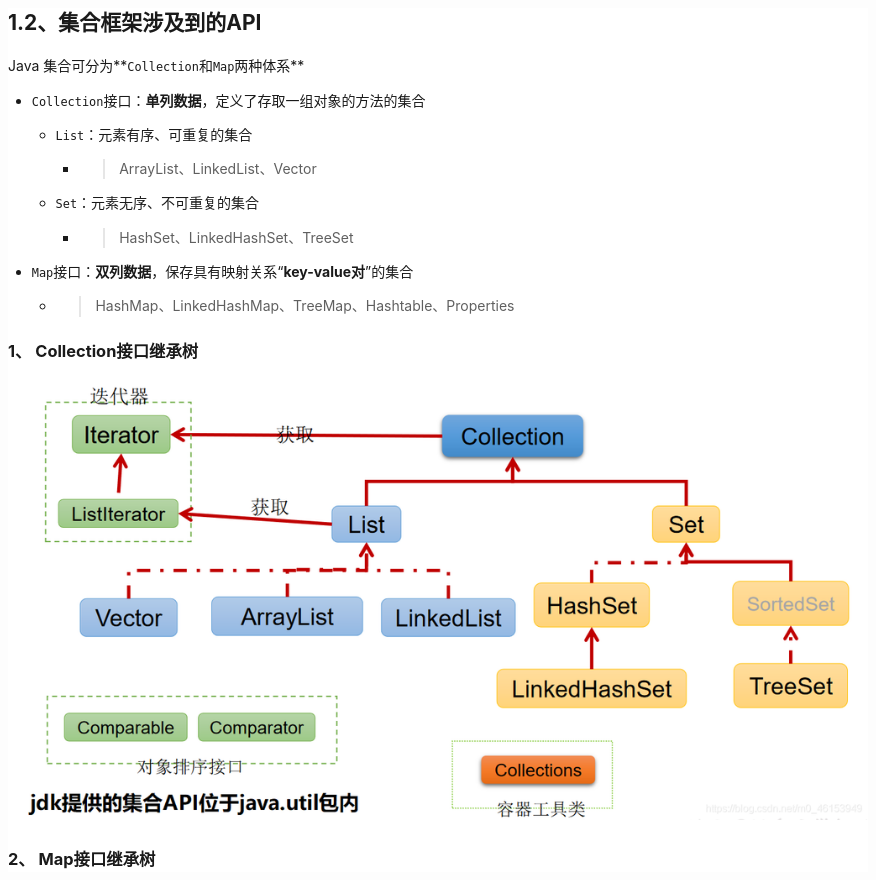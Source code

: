 ## 1.2、集合框架涉及到的API

Java 集合可分为**`Collection`和`Map`两种体系**

* `Collection`接口：**单列数据**，定义了存取一组对象的方法的集合 
  * `List`：元素有序、可重复的集合
  
    * > ArrayList、LinkedList、Vector
  
  * `Set`：元素无序、不可重复的集合
  
    * > HashSet、LinkedHashSet、TreeSet
  
* `Map`接口：**双列数据**，保存具有映射关系“**key-value对**”的集合

  * > HashMap、LinkedHashMap、TreeMap、Hashtable、Properties

### 1、 **Collection接口继承树**

![](13_集合.assets/4a9d3171541866ba77e2291ce41e9962.png)

### 2、 **Map接口继承树**
